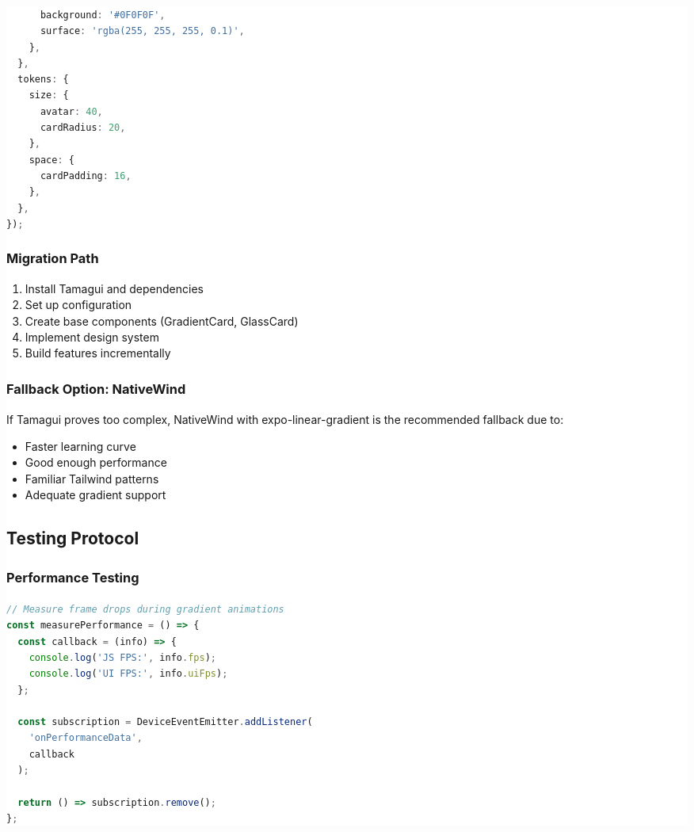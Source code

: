 ```typescript
      background: '#0F0F0F',
      surface: 'rgba(255, 255, 255, 0.1)',
    },
  },
  tokens: {
    size: {
      avatar: 40,
      cardRadius: 20,
    },
    space: {
      cardPadding: 16,
    },
  },
});
```

### Migration Path
1. Install Tamagui and dependencies
2. Set up configuration
3. Create base components (GradientCard, GlassCard)
4. Implement design system
5. Build features incrementally

### Fallback Option: **NativeWind**

If Tamagui proves too complex, NativeWind with expo-linear-gradient is the recommended fallback due to:
- Faster learning curve
- Good enough performance
- Familiar Tailwind patterns
- Adequate gradient support

## Testing Protocol

### Performance Testing
```typescript
// Measure frame drops during gradient animations
const measurePerformance = () => {
  const callback = (info) => {
    console.log('JS FPS:', info.fps);
    console.log('UI FPS:', info.uiFps);
  };
  
  const subscription = DeviceEventEmitter.addListener(
    'onPerformanceData',
    callback
  );
  
  return () => subscription.remove();
};
```
